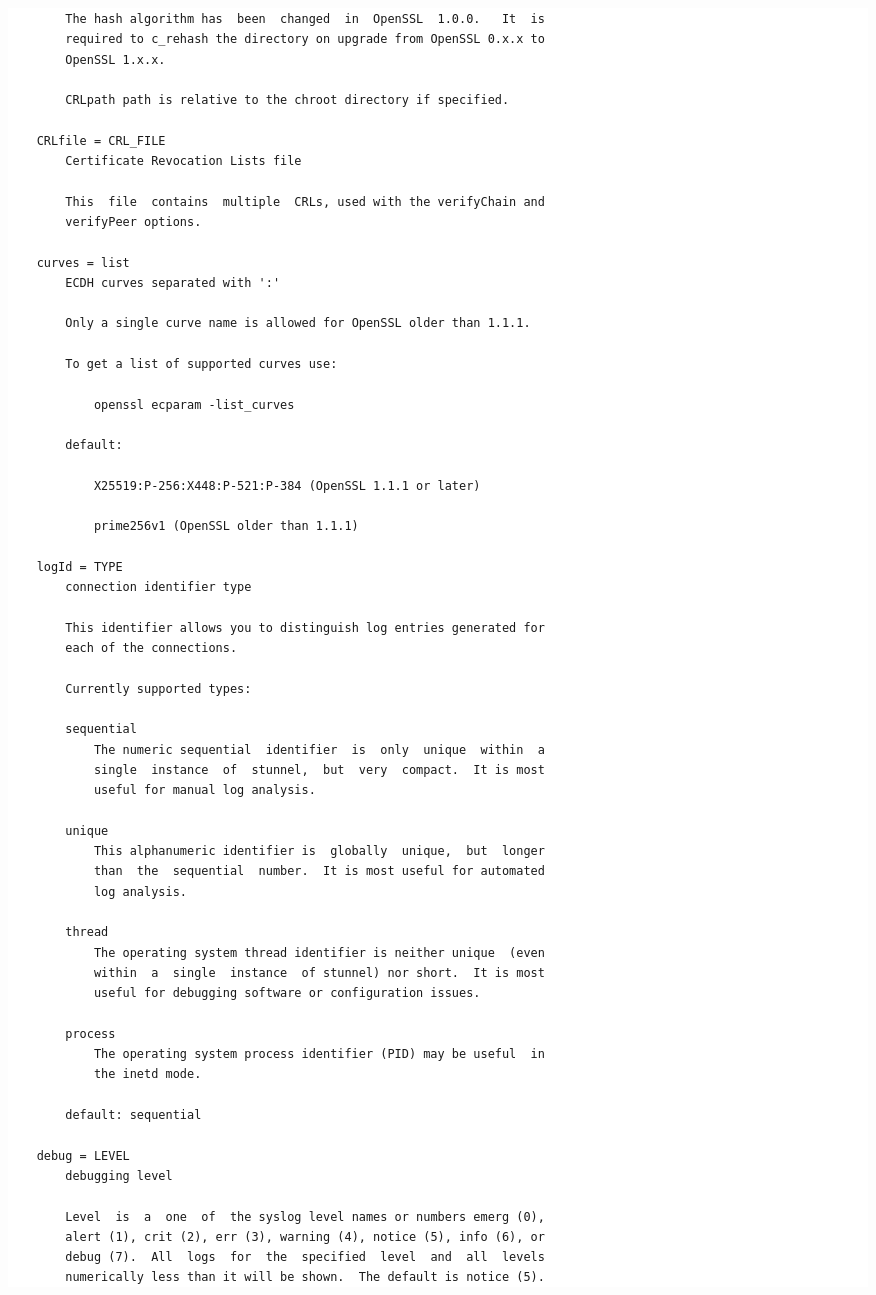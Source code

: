             The hash algorithm has  been  changed  in  OpenSSL  1.0.0.   It  is
            required to c_rehash the directory on upgrade from OpenSSL 0.x.x to
            OpenSSL 1.x.x.
 
            CRLpath path is relative to the chroot directory if specified.
 
        CRLfile = CRL_FILE
            Certificate Revocation Lists file
 
            This  file  contains  multiple  CRLs, used with the verifyChain and
            verifyPeer options.
 
        curves = list
            ECDH curves separated with ':'
 
            Only a single curve name is allowed for OpenSSL older than 1.1.1.
 
            To get a list of supported curves use:
 
                openssl ecparam -list_curves
 
            default:
 
                X25519:P-256:X448:P-521:P-384 (OpenSSL 1.1.1 or later)
 
                prime256v1 (OpenSSL older than 1.1.1)
 
        logId = TYPE
            connection identifier type
 
            This identifier allows you to distinguish log entries generated for
            each of the connections.
 
            Currently supported types:
 
            sequential
                The numeric sequential  identifier  is  only  unique  within  a
                single  instance  of  stunnel,  but  very  compact.  It is most
                useful for manual log analysis.
 
            unique
                This alphanumeric identifier is  globally  unique,  but  longer
                than  the  sequential  number.  It is most useful for automated
                log analysis.
 
            thread
                The operating system thread identifier is neither unique  (even
                within  a  single  instance  of stunnel) nor short.  It is most
                useful for debugging software or configuration issues.
 
            process
                The operating system process identifier (PID) may be useful  in
                the inetd mode.
 
            default: sequential
 
        debug = LEVEL
            debugging level
 
            Level  is  a  one  of  the syslog level names or numbers emerg (0),
            alert (1), crit (2), err (3), warning (4), notice (5), info (6), or
            debug (7).  All  logs  for  the  specified  level  and  all  levels
            numerically less than it will be shown.  The default is notice (5).
 